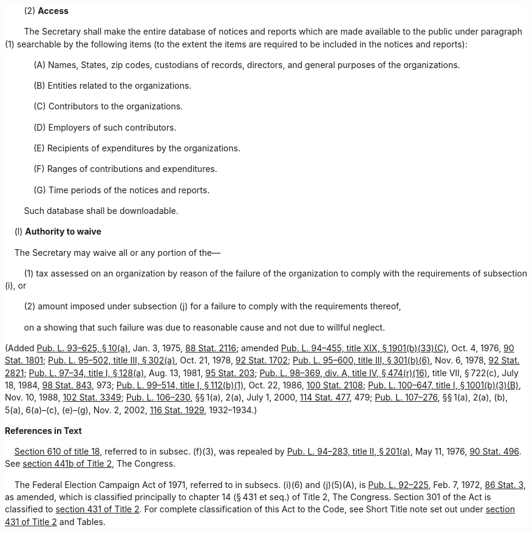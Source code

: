         (2) __Access__ 

        The Secretary shall make the entire database of notices and reports which are made available to the public under paragraph (1) searchable by the following items (to the extent the items are required to be included in the notices and reports):

            (A) Names, States, zip codes, custodians of records, directors, and general purposes of the organizations.

            (B) Entities related to the organizations.

            (C) Contributors to the organizations.

            (D) Employers of such contributors.

            (E) Recipients of expenditures by the organizations.

            (F) Ranges of contributions and expenditures.

            (G) Time periods of the notices and reports.

        Such database shall be downloadable.

    (l) __Authority to waive__ 

    The Secretary may waive all or any portion of the—

        (1) tax assessed on an organization by reason of the failure of the organization to comply with the requirements of subsection (i), or

        (2) amount imposed under subsection (j) for a failure to comply with the requirements thereof,

        on a showing that such failure was due to reasonable cause and not due to willful neglect.

(Added [Pub. L. 93–625, § 10(a)][/us/pl/93/625/s10/a], Jan. 3, 1975, [88 Stat. 2116][/us/stat/88/2116]; amended [Pub. L. 94–455, title XIX, § 1901(b)(33)(C)][/us/pl/94/455/s1901/b/33/C], Oct. 4, 1976, [90 Stat. 1801][/us/stat/90/1801]; [Pub. L. 95–502, title III, § 302(a)][/us/pl/95/502/s302/a], Oct. 21, 1978, [92 Stat. 1702][/us/stat/92/1702]; [Pub. L. 95–600, title III, § 301(b)(6)][/us/pl/95/600/s301/b/6], Nov. 6, 1978, [92 Stat. 2821][/us/stat/92/2821]; [Pub. L. 97–34, title I, § 128(a)][/us/pl/97/34/s128/a], Aug. 13, 1981, [95 Stat. 203][/us/stat/95/203]; [Pub. L. 98–369, div. A, title IV, § 474(r)(16)][/us/pl/98/369/s474/r/16], title VII, § 722(c), July 18, 1984, [98 Stat. 843][/us/stat/98/843], 973; [Pub. L. 99–514, title I, § 112(b)(1)][/us/pl/99/514/s112/b/1], Oct. 22, 1986, [100 Stat. 2108][/us/stat/100/2108]; [Pub. L. 100–647, title I, § 1001(b)(3)(B)][/us/pl/100/647/s1001/b/3/B], Nov. 10, 1988, [102 Stat. 3349][/us/stat/102/3349]; [Pub. L. 106–230][/us/pl/106/230], §§ 1(a), 2(a), July 1, 2000, [114 Stat. 477][/us/stat/114/477], 479; [Pub. L. 107–276][/us/pl/107/276], §§ 1(a), 2(a), (b), 5(a), 6(a)–(c), (e)–(g), Nov. 2, 2002, [116 Stat. 1929][/us/stat/116/1929], 1932–1934.)

 __References in Text__ 

    [Section 610 of title 18][/us/usc/t18/s610], referred to in subsec. (f)(3), was repealed by [Pub. L. 94–283, title II, § 201(a)][/us/pl/94/283/s201/a], May 11, 1976, [90 Stat. 496][/us/stat/90/496]. See [section 441b of Title 2][/us/usc/t2/s441b], The Congress.

    The Federal Election Campaign Act of 1971, referred to in subsecs. (i)(6) and (j)(5)(A), is [Pub. L. 92–225][/us/pl/92/225], Feb. 7, 1972, [86 Stat. 3][/us/stat/86/3], as amended, which is classified principally to chapter 14 (§ 431 et seq.) of Title 2, The Congress. Section 301 of the Act is classified to [section 431 of Title 2][/us/usc/t2/s431]. For complete classification of this Act to the Code, see Short Title note set out under [section 431 of Title 2][/us/usc/t2/s431] and Tables.


[/us/usc/t18/s610]: https://publicdocs.github.io/go/links?ns=uslm&ref=%2Fus%2Fusc%2Ft18%2Fs610
[/us/usc/t2/s432/e]: https://publicdocs.github.io/go/links?ns=uslm&ref=%2Fus%2Fusc%2Ft2%2Fs432%2Fe
[/us/usc/t2/s431]: https://publicdocs.github.io/go/links?ns=uslm&ref=%2Fus%2Fusc%2Ft2%2Fs431
[/us/usc/t2/s431]: https://publicdocs.github.io/go/links?ns=uslm&ref=%2Fus%2Fusc%2Ft2%2Fs431
[/us/pl/93/625/s10/a]: https://publicdocs.github.io/go/links?ns=uslm&ref=%2Fus%2Fpl%2F93%2F625%2Fs10%2Fa
[/us/stat/88/2116]: https://publicdocs.github.io/go/links?ns=uslm&ref=%2Fus%2Fstat%2F88%2F2116
[/us/pl/94/455/s1901/b/33/C]: https://publicdocs.github.io/go/links?ns=uslm&ref=%2Fus%2Fpl%2F94%2F455%2Fs1901%2Fb%2F33%2FC
[/us/stat/90/1801]: https://publicdocs.github.io/go/links?ns=uslm&ref=%2Fus%2Fstat%2F90%2F1801
[/us/pl/95/502/s302/a]: https://publicdocs.github.io/go/links?ns=uslm&ref=%2Fus%2Fpl%2F95%2F502%2Fs302%2Fa
[/us/stat/92/1702]: https://publicdocs.github.io/go/links?ns=uslm&ref=%2Fus%2Fstat%2F92%2F1702
[/us/pl/95/600/s301/b/6]: https://publicdocs.github.io/go/links?ns=uslm&ref=%2Fus%2Fpl%2F95%2F600%2Fs301%2Fb%2F6
[/us/stat/92/2821]: https://publicdocs.github.io/go/links?ns=uslm&ref=%2Fus%2Fstat%2F92%2F2821
[/us/pl/97/34/s128/a]: https://publicdocs.github.io/go/links?ns=uslm&ref=%2Fus%2Fpl%2F97%2F34%2Fs128%2Fa
[/us/stat/95/203]: https://publicdocs.github.io/go/links?ns=uslm&ref=%2Fus%2Fstat%2F95%2F203
[/us/pl/98/369/s474/r/16]: https://publicdocs.github.io/go/links?ns=uslm&ref=%2Fus%2Fpl%2F98%2F369%2Fs474%2Fr%2F16
[/us/stat/98/843]: https://publicdocs.github.io/go/links?ns=uslm&ref=%2Fus%2Fstat%2F98%2F843
[/us/pl/99/514/s112/b/1]: https://publicdocs.github.io/go/links?ns=uslm&ref=%2Fus%2Fpl%2F99%2F514%2Fs112%2Fb%2F1
[/us/stat/100/2108]: https://publicdocs.github.io/go/links?ns=uslm&ref=%2Fus%2Fstat%2F100%2F2108
[/us/pl/100/647/s1001/b/3/B]: https://publicdocs.github.io/go/links?ns=uslm&ref=%2Fus%2Fpl%2F100%2F647%2Fs1001%2Fb%2F3%2FB
[/us/stat/102/3349]: https://publicdocs.github.io/go/links?ns=uslm&ref=%2Fus%2Fstat%2F102%2F3349
[/us/pl/106/230]: https://publicdocs.github.io/go/links?ns=uslm&ref=%2Fus%2Fpl%2F106%2F230
[/us/stat/114/477]: https://publicdocs.github.io/go/links?ns=uslm&ref=%2Fus%2Fstat%2F114%2F477
[/us/pl/107/276]: https://publicdocs.github.io/go/links?ns=uslm&ref=%2Fus%2Fpl%2F107%2F276
[/us/stat/116/1929]: https://publicdocs.github.io/go/links?ns=uslm&ref=%2Fus%2Fstat%2F116%2F1929
[/us/usc/t18/s610]: https://publicdocs.github.io/go/links?ns=uslm&ref=%2Fus%2Fusc%2Ft18%2Fs610
[/us/pl/94/283/s201/a]: https://publicdocs.github.io/go/links?ns=uslm&ref=%2Fus%2Fpl%2F94%2F283%2Fs201%2Fa
[/us/stat/90/496]: https://publicdocs.github.io/go/links?ns=uslm&ref=%2Fus%2Fstat%2F90%2F496
[/us/usc/t2/s441b]: https://publicdocs.github.io/go/links?ns=uslm&ref=%2Fus%2Fusc%2Ft2%2Fs441b
[/us/pl/92/225]: https://publicdocs.github.io/go/links?ns=uslm&ref=%2Fus%2Fpl%2F92%2F225
[/us/stat/86/3]: https://publicdocs.github.io/go/links?ns=uslm&ref=%2Fus%2Fstat%2F86%2F3
[/us/usc/t2/s431]: https://publicdocs.github.io/go/links?ns=uslm&ref=%2Fus%2Fusc%2Ft2%2Fs431
[/us/usc/t2/s431]: https://publicdocs.github.io/go/links?ns=uslm&ref=%2Fus%2Fusc%2Ft2%2Fs431
[/us/pl/107/276/s2/b]: https://publicdocs.github.io/go/links?ns=uslm&ref=%2Fus%2Fpl%2F107%2F276%2Fs2%2Fb
[/us/pl/107/276/s6/c]: https://publicdocs.github.io/go/links?ns=uslm&ref=%2Fus%2Fpl%2F107%2F276%2Fs6%2Fc
[/us/pl/107/276/s6/g/1]: https://publicdocs.github.io/go/links?ns=uslm&ref=%2Fus%2Fpl%2F107%2F276%2Fs6%2Fg%2F1
[/us/pl/107/276/s6/g/2]: https://publicdocs.github.io/go/links?ns=uslm&ref=%2Fus%2Fpl%2F107%2F276%2Fs6%2Fg%2F2
[/us/pl/107/276/s6/f]: https://publicdocs.github.io/go/links?ns=uslm&ref=%2Fus%2Fpl%2F107%2F276%2Fs6%2Ff
[/us/pl/107/276/s6/g/3]: https://publicdocs.github.io/go/links?ns=uslm&ref=%2Fus%2Fpl%2F107%2F276%2Fs6%2Fg%2F3
[/us/pl/107/276/s6/a]: https://publicdocs.github.io/go/links?ns=uslm&ref=%2Fus%2Fpl%2F107%2F276%2Fs6%2Fa
[/us/pl/107/276/s1/a]: https://publicdocs.github.io/go/links?ns=uslm&ref=%2Fus%2Fpl%2F107%2F276%2Fs1%2Fa
[/us/pl/107/276/s6/b]: https://publicdocs.github.io/go/links?ns=uslm&ref=%2Fus%2Fpl%2F107%2F276%2Fs6%2Fb
[/us/pl/107/276/s6/e/1/A]: https://publicdocs.github.io/go/links?ns=uslm&ref=%2Fus%2Fpl%2F107%2F276%2Fs6%2Fe%2F1%2FA
[/us/pl/107/276/s6/e/1/B]: https://publicdocs.github.io/go/links?ns=uslm&ref=%2Fus%2Fpl%2F107%2F276%2Fs6%2Fe%2F1%2FB
[/us/pl/107/276/s2/a]: https://publicdocs.github.io/go/links?ns=uslm&ref=%2Fus%2Fpl%2F107%2F276%2Fs2%2Fa
[/us/pl/107/276/s6/e/2]: https://publicdocs.github.io/go/links?ns=uslm&ref=%2Fus%2Fpl%2F107%2F276%2Fs6%2Fe%2F2
[/us/pl/107/276/s6/e/3]: https://publicdocs.github.io/go/links?ns=uslm&ref=%2Fus%2Fpl%2F107%2F276%2Fs6%2Fe%2F3
[/us/pl/107/276/s5/a]: https://publicdocs.github.io/go/links?ns=uslm&ref=%2Fus%2Fpl%2F107%2F276%2Fs5%2Fa
[/us/pl/107/276/s6/e/3]: https://publicdocs.github.io/go/links?ns=uslm&ref=%2Fus%2Fpl%2F107%2F276%2Fs6%2Fe%2F3
[/us/pl/106/230/s1/a]: https://publicdocs.github.io/go/links?ns=uslm&ref=%2Fus%2Fpl%2F106%2F230%2Fs1%2Fa
[/us/pl/106/230/s2/a]: https://publicdocs.github.io/go/links?ns=uslm&ref=%2Fus%2Fpl%2F106%2F230%2Fs2%2Fa
[/us/pl/100/647]: https://publicdocs.github.io/go/links?ns=uslm&ref=%2Fus%2Fpl%2F100%2F647
[/us/pl/99/514/s112/b/1/A]: https://publicdocs.github.io/go/links?ns=uslm&ref=%2Fus%2Fpl%2F99%2F514%2Fs112%2Fb%2F1%2FA
[/us/pl/99/514/s112/b/1/B]: https://publicdocs.github.io/go/links?ns=uslm&ref=%2Fus%2Fpl%2F99%2F514%2Fs112%2Fb%2F1%2FB
[/us/pl/98/369/s474/r/16]: https://publicdocs.github.io/go/links?ns=uslm&ref=%2Fus%2Fpl%2F98%2F369%2Fs474%2Fr%2F16
[/us/pl/98/369/s722/c]: https://publicdocs.github.io/go/links?ns=uslm&ref=%2Fus%2Fpl%2F98%2F369%2Fs722%2Fc
[/us/pl/97/34]: https://publicdocs.github.io/go/links?ns=uslm&ref=%2Fus%2Fpl%2F97%2F34
[/us/pl/95/600]: https://publicdocs.github.io/go/links?ns=uslm&ref=%2Fus%2Fpl%2F95%2F600
[/us/pl/95/502]: https://publicdocs.github.io/go/links?ns=uslm&ref=%2Fus%2Fpl%2F95%2F502
[/us/pl/94/455]: https://publicdocs.github.io/go/links?ns=uslm&ref=%2Fus%2Fpl%2F94%2F455
[/us/pl/107/276/s1/b]: https://publicdocs.github.io/go/links?ns=uslm&ref=%2Fus%2Fpl%2F107%2F276%2Fs1%2Fb
[/us/stat/116/1929]: https://publicdocs.github.io/go/links?ns=uslm&ref=%2Fus%2Fstat%2F116%2F1929
[/us/pl/106/230]: https://publicdocs.github.io/go/links?ns=uslm&ref=%2Fus%2Fpl%2F106%2F230
[/us/pl/107/276/s2/c]: https://publicdocs.github.io/go/links?ns=uslm&ref=%2Fus%2Fpl%2F107%2F276%2Fs2%2Fc
[/us/stat/116/1931]: https://publicdocs.github.io/go/links?ns=uslm&ref=%2Fus%2Fstat%2F116%2F1931
[/us/pl/106/230]: https://publicdocs.github.io/go/links?ns=uslm&ref=%2Fus%2Fpl%2F106%2F230
[/us/pl/107/276/s5/b]: https://publicdocs.github.io/go/links?ns=uslm&ref=%2Fus%2Fpl%2F107%2F276%2Fs5%2Fb
[/us/stat/116/1932]: https://publicdocs.github.io/go/links?ns=uslm&ref=%2Fus%2Fstat%2F116%2F1932
[/us/pl/107/276/s6/h/1]: https://publicdocs.github.io/go/links?ns=uslm&ref=%2Fus%2Fpl%2F107%2F276%2Fs6%2Fh%2F1
[/us/stat/116/1934]: https://publicdocs.github.io/go/links?ns=uslm&ref=%2Fus%2Fstat%2F116%2F1934
[/us/pl/106/230]: https://publicdocs.github.io/go/links?ns=uslm&ref=%2Fus%2Fpl%2F106%2F230
[/us/pl/107/276/s6/h/4]: https://publicdocs.github.io/go/links?ns=uslm&ref=%2Fus%2Fpl%2F107%2F276%2Fs6%2Fh%2F4
[/us/stat/116/1934]: https://publicdocs.github.io/go/links?ns=uslm&ref=%2Fus%2Fstat%2F116%2F1934
[/us/pl/106/230/s1/d]: https://publicdocs.github.io/go/links?ns=uslm&ref=%2Fus%2Fpl%2F106%2F230%2Fs1%2Fd
[/us/stat/114/479]: https://publicdocs.github.io/go/links?ns=uslm&ref=%2Fus%2Fstat%2F114%2F479
[/us/usc/t26/s6104]: https://publicdocs.github.io/go/links?ns=uslm&ref=%2Fus%2Fusc%2Ft26%2Fs6104
[/us/pl/106/230/s2/d]: https://publicdocs.github.io/go/links?ns=uslm&ref=%2Fus%2Fpl%2F106%2F230%2Fs2%2Fd
[/us/stat/114/482]: https://publicdocs.github.io/go/links?ns=uslm&ref=%2Fus%2Fstat%2F114%2F482
[/us/pl/100/647]: https://publicdocs.github.io/go/links?ns=uslm&ref=%2Fus%2Fpl%2F100%2F647
[/us/pl/99/514]: https://publicdocs.github.io/go/links?ns=uslm&ref=%2Fus%2Fpl%2F99%2F514
[/us/pl/100/647/s1019/a]: https://publicdocs.github.io/go/links?ns=uslm&ref=%2Fus%2Fpl%2F100%2F647%2Fs1019%2Fa
[/us/usc/t26/s1]: https://publicdocs.github.io/go/links?ns=uslm&ref=%2Fus%2Fusc%2Ft26%2Fs1
[/us/pl/99/514]: https://publicdocs.github.io/go/links?ns=uslm&ref=%2Fus%2Fpl%2F99%2F514
[/us/pl/99/514/s151/a]: https://publicdocs.github.io/go/links?ns=uslm&ref=%2Fus%2Fpl%2F99%2F514%2Fs151%2Fa
[/us/usc/t26/s1]: https://publicdocs.github.io/go/links?ns=uslm&ref=%2Fus%2Fusc%2Ft26%2Fs1
[/us/pl/98/369/s474/r/16]: https://publicdocs.github.io/go/links?ns=uslm&ref=%2Fus%2Fpl%2F98%2F369%2Fs474%2Fr%2F16
[/us/pl/98/369/s475/a]: https://publicdocs.github.io/go/links?ns=uslm&ref=%2Fus%2Fpl%2F98%2F369%2Fs475%2Fa
[/us/usc/t26/s21]: https://publicdocs.github.io/go/links?ns=uslm&ref=%2Fus%2Fusc%2Ft26%2Fs21
[/us/pl/98/369/s722/c]: https://publicdocs.github.io/go/links?ns=uslm&ref=%2Fus%2Fpl%2F98%2F369%2Fs722%2Fc
[/us/stat/98/973]: https://publicdocs.github.io/go/links?ns=uslm&ref=%2Fus%2Fstat%2F98%2F973
[/us/pl/97/34/s128/b]: https://publicdocs.github.io/go/links?ns=uslm&ref=%2Fus%2Fpl%2F97%2F34%2Fs128%2Fb
[/us/stat/95/203]: https://publicdocs.github.io/go/links?ns=uslm&ref=%2Fus%2Fstat%2F95%2F203
[/us/pl/95/600/s301/b/6]: https://publicdocs.github.io/go/links?ns=uslm&ref=%2Fus%2Fpl%2F95%2F600%2Fs301%2Fb%2F6
[/us/pl/95/600/s301/c]: https://publicdocs.github.io/go/links?ns=uslm&ref=%2Fus%2Fpl%2F95%2F600%2Fs301%2Fc
[/us/usc/t26/s11]: https://publicdocs.github.io/go/links?ns=uslm&ref=%2Fus%2Fusc%2Ft26%2Fs11
[/us/pl/95/502/s302/b]: https://publicdocs.github.io/go/links?ns=uslm&ref=%2Fus%2Fpl%2F95%2F502%2Fs302%2Fb
[/us/stat/92/1703]: https://publicdocs.github.io/go/links?ns=uslm&ref=%2Fus%2Fstat%2F92%2F1703
[/us/pl/99/514/s2]: https://publicdocs.github.io/go/links?ns=uslm&ref=%2Fus%2Fpl%2F99%2F514%2Fs2
[/us/stat/100/2095]: https://publicdocs.github.io/go/links?ns=uslm&ref=%2Fus%2Fstat%2F100%2F2095
[/us/usc/t2/s431/f]: https://publicdocs.github.io/go/links?ns=uslm&ref=%2Fus%2Fusc%2Ft2%2Fs431%2Ff
[/us/pl/94/455]: https://publicdocs.github.io/go/links?ns=uslm&ref=%2Fus%2Fpl%2F94%2F455
[/us/pl/94/455/s1901/d]: https://publicdocs.github.io/go/links?ns=uslm&ref=%2Fus%2Fpl%2F94%2F455%2Fs1901%2Fd
[/us/usc/t26/s2]: https://publicdocs.github.io/go/links?ns=uslm&ref=%2Fus%2Fusc%2Ft26%2Fs2
[/us/pl/93/625/s10/e]: https://publicdocs.github.io/go/links?ns=uslm&ref=%2Fus%2Fpl%2F93%2F625%2Fs10%2Fe
[/us/stat/88/2119]: https://publicdocs.github.io/go/links?ns=uslm&ref=%2Fus%2Fstat%2F88%2F2119
[/us/pl/107/276/s4]: https://publicdocs.github.io/go/links?ns=uslm&ref=%2Fus%2Fpl%2F107%2F276%2Fs4
[/us/stat/116/1932]: https://publicdocs.github.io/go/links?ns=uslm&ref=%2Fus%2Fstat%2F116%2F1932
[/us/usc/t2/s431]: https://publicdocs.github.io/go/links?ns=uslm&ref=%2Fus%2Fusc%2Ft2%2Fs431
[/us/usc/t2/s431]: https://publicdocs.github.io/go/links?ns=uslm&ref=%2Fus%2Fusc%2Ft2%2Fs431